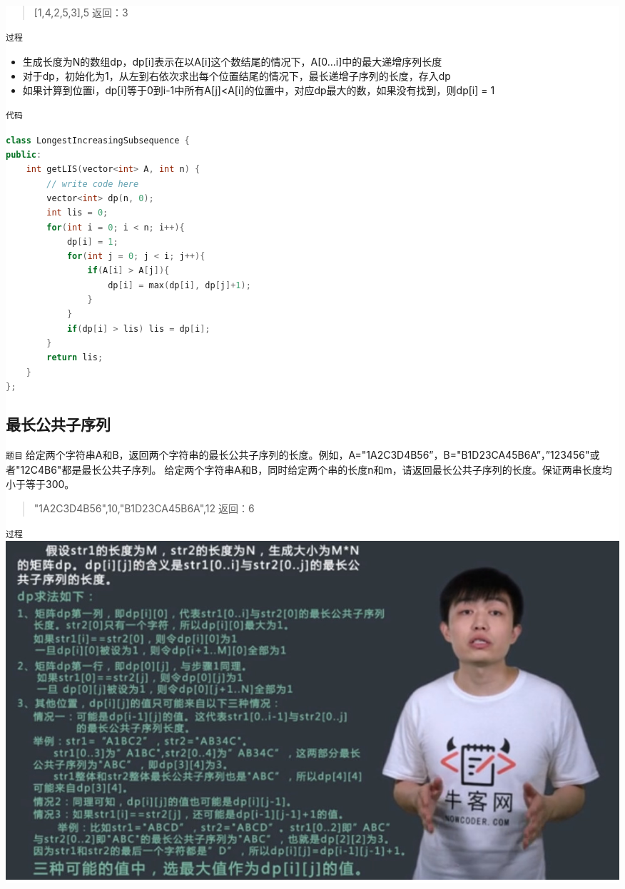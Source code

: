 >[1,4,2,5,3],5
>返回：3

`过程`
- 生成长度为N的数组dp，dp[i]表示在以A[i]这个数结尾的情况下，A[0...i]中的最大递增序列长度
- 对于dp，初始化为1，从左到右依次求出每个位置结尾的情况下，最长递增子序列的长度，存入dp
- 如果计算到位置i，dp[i]等于0到i-1中所有A[j]<A[i]的位置中，对应dp最大的数，如果没有找到，则dp[i] = 1


`代码`
```c++
class LongestIncreasingSubsequence {
public:
    int getLIS(vector<int> A, int n) {
        // write code here
        vector<int> dp(n, 0);
        int lis = 0;
        for(int i = 0; i < n; i++){
            dp[i] = 1;
            for(int j = 0; j < i; j++){
                if(A[i] > A[j]){
                    dp[i] = max(dp[i], dp[j]+1);
                }
            }
            if(dp[i] > lis) lis = dp[i];
        }
        return lis;
    }
};
```

## 最长公共子序列
`题目`
给定两个字符串A和B，返回两个字符串的最长公共子序列的长度。例如，A="1A2C3D4B56”，B="B1D23CA45B6A”，”123456"或者"12C4B6"都是最长公共子序列。
给定两个字符串A和B，同时给定两个串的长度n和m，请返回最长公共子序列的长度。保证两串长度均小于等于300。

>"1A2C3D4B56",10,"B1D23CA45B6A",12
>返回：6

`过程`
![Alt text](NCdp/1525403745407.png)
